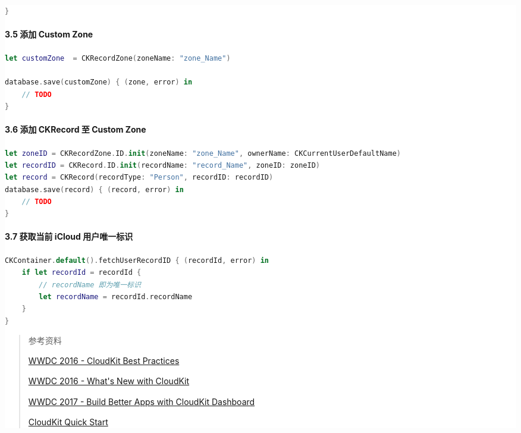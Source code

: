 ```swift
}
```

#### 3.5 添加 Custom Zone

```swift
let customZone  = CKRecordZone(zoneName: "zone_Name")

database.save(customZone) { (zone, error) in
	// TODO
}
```

#### 3.6 添加 CKRecord 至 Custom Zone

```swift
let zoneID = CKRecordZone.ID.init(zoneName: "zone_Name", ownerName: CKCurrentUserDefaultName)
let recordID = CKRecord.ID.init(recordName: "record_Name", zoneID: zoneID)
let record = CKRecord(recordType: "Person", recordID: recordID)
database.save(record) { (record, error) in
    // TODO
}
```

#### 3.7 获取当前 iCloud 用户唯一标识

```swift
CKContainer.default().fetchUserRecordID { (recordId, error) in
    if let recordId = recordId {
        // recordName 即为唯一标识
        let recordName = recordId.recordName
    }
}
```





> 参考资料
>
> [WWDC 2016 - CloudKit Best Practices](https://developer.apple.com/videos/play/wwdc2016/231/?time=31)
>
> [WWDC 2016 - What's New with CloudKit](<https://developer.apple.com/videos/play/wwdc2016/226>)
>
> [WWDC 2017 - Build Better Apps with CloudKit Dashboard](<https://developer.apple.com/videos/play/wwdc2017/226>)
>
> [CloudKit Quick Start](<https://developer.apple.com/library/archive/documentation/DataManagement/Conceptual/CloudKitQuickStart/Introduction/Introduction.html#//apple_ref/doc/uid/TP40014987-CH1-SW1>)
